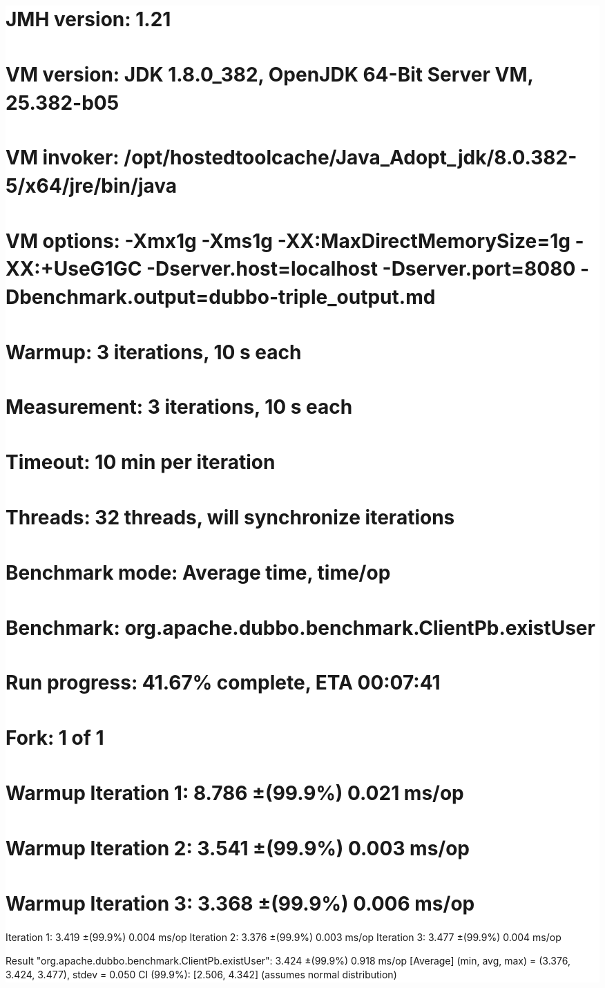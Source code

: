 
# JMH version: 1.21
# VM version: JDK 1.8.0_382, OpenJDK 64-Bit Server VM, 25.382-b05
# VM invoker: /opt/hostedtoolcache/Java_Adopt_jdk/8.0.382-5/x64/jre/bin/java
# VM options: -Xmx1g -Xms1g -XX:MaxDirectMemorySize=1g -XX:+UseG1GC -Dserver.host=localhost -Dserver.port=8080 -Dbenchmark.output=dubbo-triple_output.md
# Warmup: 3 iterations, 10 s each
# Measurement: 3 iterations, 10 s each
# Timeout: 10 min per iteration
# Threads: 32 threads, will synchronize iterations
# Benchmark mode: Average time, time/op
# Benchmark: org.apache.dubbo.benchmark.ClientPb.existUser

# Run progress: 41.67% complete, ETA 00:07:41
# Fork: 1 of 1
# Warmup Iteration   1: 8.786 ±(99.9%) 0.021 ms/op
# Warmup Iteration   2: 3.541 ±(99.9%) 0.003 ms/op
# Warmup Iteration   3: 3.368 ±(99.9%) 0.006 ms/op
Iteration   1: 3.419 ±(99.9%) 0.004 ms/op
Iteration   2: 3.376 ±(99.9%) 0.003 ms/op
Iteration   3: 3.477 ±(99.9%) 0.004 ms/op


Result "org.apache.dubbo.benchmark.ClientPb.existUser":
  3.424 ±(99.9%) 0.918 ms/op [Average]
  (min, avg, max) = (3.376, 3.424, 3.477), stdev = 0.050
  CI (99.9%): [2.506, 4.342] (assumes normal distribution)
